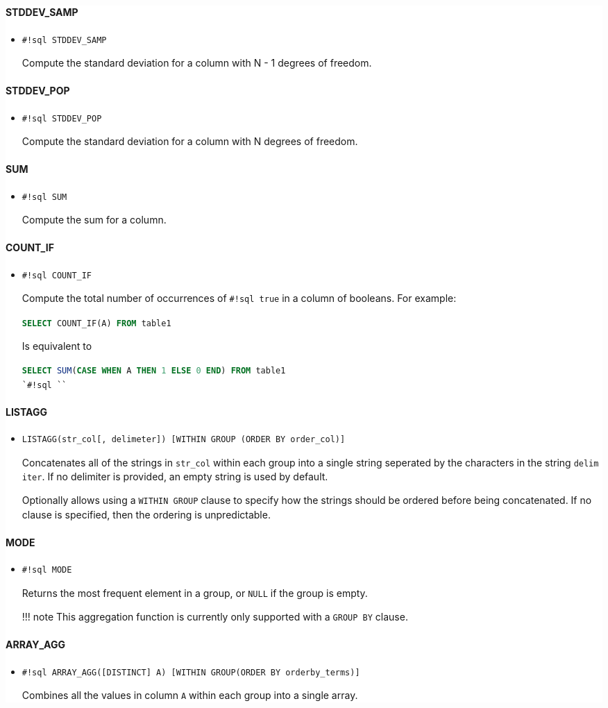 #### STDDEV_SAMP
-   `#!sql STDDEV_SAMP`

    Compute the standard deviation for a column with N - 1
    degrees of freedom.

#### STDDEV_POP
-   `#!sql STDDEV_POP`

    Compute the standard deviation for a column with N degrees
    of freedom.

#### SUM
-   `#!sql SUM`

    Compute the sum for a column.

#### COUNT_IF
-   `#!sql COUNT_IF`

    Compute the total number of occurrences of `#!sql true` in a column
    of booleans. For example:

    ```sql
    SELECT COUNT_IF(A) FROM table1
    ```

    Is equivalent to
    ```sql
    SELECT SUM(CASE WHEN A THEN 1 ELSE 0 END) FROM table1
    `#!sql ``


#### LISTAGG
-   `LISTAGG(str_col[, delimeter]) [WITHIN GROUP (ORDER BY order_col)]`

    Concatenates all of the strings in `str_col` within each group into a single
    string seperated by the characters in the string `delimiter`. If no delimiter
    is provided, an empty string is used by default.

    Optionally allows using a `WITHIN GROUP` clause to specify how the strings should
    be ordered before being concatenated. If no clause is specified, then the ordering
    is unpredictable.


#### MODE
-   `#!sql MODE`

    Returns the most frequent element in a group, or `NULL` if the group is empty.

    !!! note
        This aggregation function is currently only supported with a `GROUP BY` clause.

#### ARRAY_AGG
-   `#!sql ARRAY_AGG([DISTINCT] A) [WITHIN GROUP(ORDER BY orderby_terms)]`

    Combines all the values in column `A` within each group into a single array.
